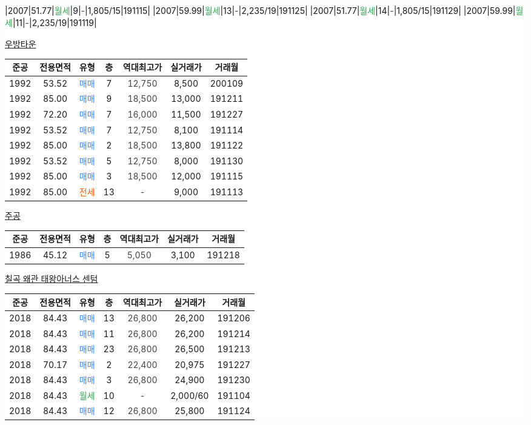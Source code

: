 |2007|51.77|<span style="color:#34a853">월세</span>|9|<span style="color:#444444">-</span>|1,805/15|191115|
|2007|59.99|<span style="color:#34a853">월세</span>|13|<span style="color:#444444">-</span>|2,235/19|191125|
|2007|51.77|<span style="color:#34a853">월세</span>|14|<span style="color:#444444">-</span>|1,805/15|191129|
|2007|59.99|<span style="color:#34a853">월세</span>|11|<span style="color:#444444">-</span>|2,235/19|191119|


<script async src="//pagead2.googlesyndication.com/pagead/js/adsbygoogle.js"></script>

<ins class="adsbygoogle"
     style="display:block"
     data-ad-client="ca-pub-1142216861245946"
     data-ad-slot="4805727019"
     data-ad-format="auto"
     data-full-width-responsive="true"></ins>
<script>
(adsbygoogle = window.adsbygoogle || []).push({});
</script>


[우방타운](https://search.naver.com/search.naver?query=%EA%B2%BD%EC%83%81%EB%B6%81%EB%8F%84+%EC%B9%A0%EA%B3%A1%EA%B5%B0+%EC%99%9C%EA%B4%80%EC%9D%8D+%EC%99%9C%EA%B4%80%EB%A6%AC+%EC%9A%B0%EB%B0%A9%ED%83%80%EC%9A%B4)

|준공|전용면적|유형|층|역대최고가|실거래가|거래월|
|:---:|:---:|:---:|:---:|:---:|:---:|:---:|
|1992|53.52|<span style="color:#4285f3">매매</span>|7|<span style="color:#444444">12,750</span>|8,500|200109|
|1992|85.00|<span style="color:#4285f3">매매</span>|9|<span style="color:#444444">18,500</span>|13,000|191211|
|1992|72.20|<span style="color:#4285f3">매매</span>|7|<span style="color:#444444">16,000</span>|11,500|191227|
|1992|53.52|<span style="color:#4285f3">매매</span>|7|<span style="color:#444444">12,750</span>|8,100|191114|
|1992|85.00|<span style="color:#4285f3">매매</span>|2|<span style="color:#444444">18,500</span>|13,800|191122|
|1992|53.52|<span style="color:#4285f3">매매</span>|5|<span style="color:#444444">12,750</span>|8,000|191130|
|1992|85.00|<span style="color:#4285f3">매매</span>|3|<span style="color:#444444">18,500</span>|12,000|191115|
|1992|85.00|<span style="color:#ff5a00">전세</span>|13|<span style="color:#444444">-</span>|9,000|191113|

[주공](https://search.naver.com/search.naver?query=%EA%B2%BD%EC%83%81%EB%B6%81%EB%8F%84+%EC%B9%A0%EA%B3%A1%EA%B5%B0+%EC%99%9C%EA%B4%80%EC%9D%8D+%EC%99%9C%EA%B4%80%EB%A6%AC+%EC%A3%BC%EA%B3%B5)

|준공|전용면적|유형|층|역대최고가|실거래가|거래월|
|:---:|:---:|:---:|:---:|:---:|:---:|:---:|
|1986|45.12|<span style="color:#4285f3">매매</span>|5|<span style="color:#444444">5,050</span>|3,100|191218|

[칠곡 왜관 태왕아너스 센텀](https://search.naver.com/search.naver?query=%EA%B2%BD%EC%83%81%EB%B6%81%EB%8F%84+%EC%B9%A0%EA%B3%A1%EA%B5%B0+%EC%99%9C%EA%B4%80%EC%9D%8D+%EC%99%9C%EA%B4%80%EB%A6%AC+%EC%B9%A0%EA%B3%A1+%EC%99%9C%EA%B4%80+%ED%83%9C%EC%99%95%EC%95%84%EB%84%88%EC%8A%A4+%EC%84%BC%ED%85%80)

|준공|전용면적|유형|층|역대최고가|실거래가|거래월|
|:---:|:---:|:---:|:---:|:---:|:---:|:---:|
|2018|84.43|<span style="color:#4285f3">매매</span>|13|<span style="color:#444444">26,800</span>|26,200|191206|
|2018|84.43|<span style="color:#4285f3">매매</span>|11|<span style="color:#444444">26,800</span>|26,200|191214|
|2018|84.43|<span style="color:#4285f3">매매</span>|23|<span style="color:#444444">26,800</span>|26,500|191213|
|2018|70.17|<span style="color:#4285f3">매매</span>|2|<span style="color:#444444">22,400</span>|20,975|191227|
|2018|84.43|<span style="color:#4285f3">매매</span>|3|<span style="color:#444444">26,800</span>|24,900|191230|
|2018|84.43|<span style="color:#34a853">월세</span>|10|<span style="color:#444444">-</span>|2,000/60|191104|
|2018|84.43|<span style="color:#4285f3">매매</span>|12|<span style="color:#444444">26,800</span>|25,800|191124|